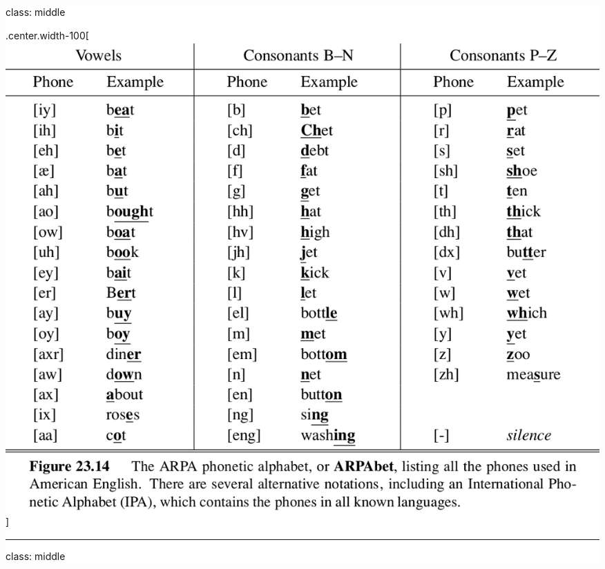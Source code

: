 
class: middle

.center.width-100[![](figures/archives-lec-communication/phones.png)]

---

class: middle
